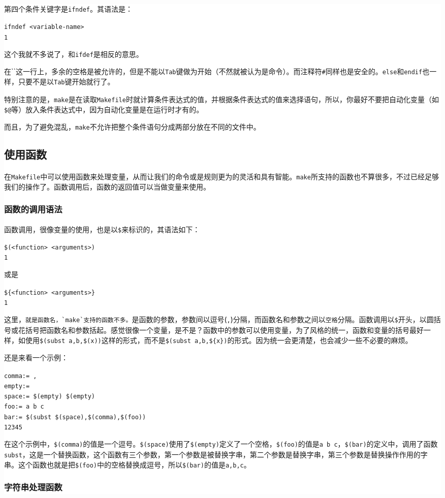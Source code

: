 第四个条件关键字是`ifndef`。其语法是：

```shell
ifndef <variable-name>
1
```

这个我就不多说了，和`ifdef`是相反的意思。

在``这一行上，多余的空格是被允许的，但是不能以`Tab`键做为开始（不然就被认为是命令）。而注释符`#`同样也是安全的。`else`和`endif`也一样，只要不是以`Tab`键开始就行了。

特别注意的是，`make`是在读取`Makefile`时就计算条件表达式的值，并根据条件表达式的值来选择语句，所以，你最好不要把自动化变量（如`$@`等）放入条件表达式中，因为自动化变量是在运行时才有的。

而且，为了避免混乱，`make`不允许把整个条件语句分成两部分放在不同的文件中。

## 使用函数

在`Makefile`中可以使用函数来处理变量，从而让我们的命令或是规则更为的灵活和具有智能。`make`所支持的函数也不算很多，不过已经足够我们的操作了。函数调用后，函数的返回值可以当做变量来使用。

### 函数的调用语法

函数调用，很像变量的使用，也是以`$`来标识的，其语法如下：

```shell
$(<function> <arguments>)
1
```

或是

```shell
${<function> <arguments>}
1
```

这里，``就是函数名，`make`支持的函数不多。``是函数的参数，参数间以逗号(`,`)分隔，而函数名和参数之间以`空格`分隔。函数调用以`$`开头，以圆括号或花括号把函数名和参数括起。感觉很像一个变量，是不是？函数中的参数可以使用变量，为了风格的统一，函数和变量的括号最好一样，如使用`$(subst a,b,$(x))`这样的形式，而不是`$(subst a,b,${x})`的形式。因为统一会更清楚，也会减少一些不必要的麻烦。

还是来看一个示例：

```shell
comma:= ,
empty:=
space:= $(empty) $(empty)
foo:= a b c
bar:= $(subst $(space),$(comma),$(foo))
12345
```

在这个示例中，`$(comma)`的值是一个逗号。`$(space)`使用了`$(empty)`定义了一个空格，`$(foo)`的值是`a b c`，`$(bar)`的定义中，调用了函数`subst`，这是一个替换函数，这个函数有三个参数，第一个参数是被替换字串，第二个参数是替换字串，第三个参数是替换操作作用的字串。这个函数也就是把`$(foo)`中的空格替换成逗号，所以`$(bar)`的值是`a,b,c`。

### 字符串处理函数
